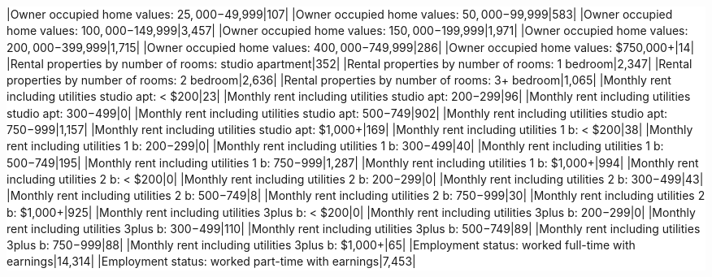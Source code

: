 |Owner occupied home values: $25,000-$49,999|107|
|Owner occupied home values: $50,000-$99,999|583|
|Owner occupied home values: $100,000-$149,999|3,457|
|Owner occupied home values: $150,000-$199,999|1,971|
|Owner occupied home values: $200,000-$399,999|1,715|
|Owner occupied home values: $400,000-$749,999|286|
|Owner occupied home values: $750,000+|14|
|Rental properties by number of rooms: studio apartment|352|
|Rental properties by number of rooms: 1 bedroom|2,347|
|Rental properties by number of rooms: 2 bedroom|2,636|
|Rental properties by number of rooms: 3+ bedroom|1,065|
|Monthly rent including utilities studio apt: < $200|23|
|Monthly rent including utilities studio apt: $200-$299|96|
|Monthly rent including utilities studio apt: $300-$499|0|
|Monthly rent including utilities studio apt: $500-$749|902|
|Monthly rent including utilities studio apt: $750-$999|1,157|
|Monthly rent including utilities studio apt: $1,000+|169|
|Monthly rent including utilities 1 b: < $200|38|
|Monthly rent including utilities 1 b: $200-$299|0|
|Monthly rent including utilities 1 b: $300-$499|40|
|Monthly rent including utilities 1 b: $500-$749|195|
|Monthly rent including utilities 1 b: $750-$999|1,287|
|Monthly rent including utilities 1 b: $1,000+|994|
|Monthly rent including utilities 2 b: < $200|0|
|Monthly rent including utilities 2 b: $200-$299|0|
|Monthly rent including utilities 2 b: $300-$499|43|
|Monthly rent including utilities 2 b: $500-$749|8|
|Monthly rent including utilities 2 b: $750-$999|30|
|Monthly rent including utilities 2 b: $1,000+|925|
|Monthly rent including utilities 3plus b: < $200|0|
|Monthly rent including utilities 3plus b: $200-$299|0|
|Monthly rent including utilities 3plus b: $300-$499|110|
|Monthly rent including utilities 3plus b: $500-$749|89|
|Monthly rent including utilities 3plus b: $750-$999|88|
|Monthly rent including utilities 3plus b: $1,000+|65|
|Employment status: worked full-time with earnings|14,314|
|Employment status: worked part-time with earnings|7,453|